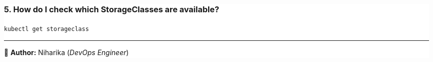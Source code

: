 ### **5. How do I check which StorageClasses are available?**
```sh
kubectl get storageclass
```

---

📌 **Author:** Niharika (*DevOps Engineer*)

